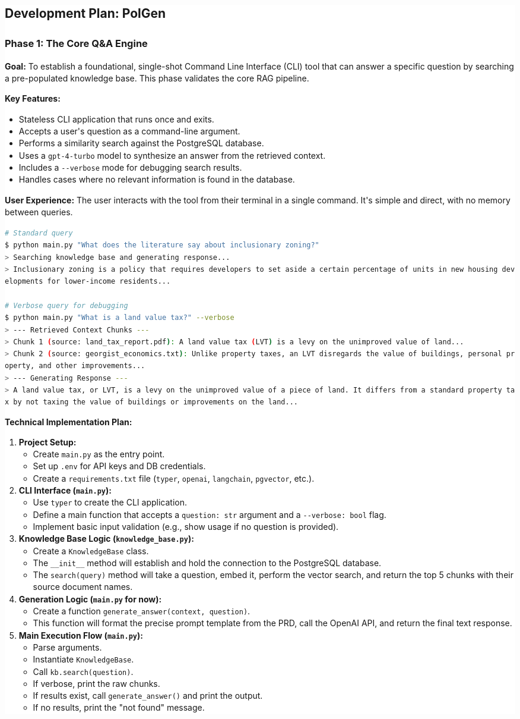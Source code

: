 ## Development Plan: PolGen

### Phase 1: The Core Q&A Engine

**Goal:** To establish a foundational, single-shot Command Line Interface (CLI) tool that can answer a specific question by searching a pre-populated knowledge base. This phase validates the core RAG pipeline.

**Key Features:**
*   Stateless CLI application that runs once and exits.
*   Accepts a user's question as a command-line argument.
*   Performs a similarity search against the PostgreSQL database.
*   Uses a `gpt-4-turbo` model to synthesize an answer from the retrieved context.
*   Includes a `--verbose` mode for debugging search results.
*   Handles cases where no relevant information is found in the database.

**User Experience:**
The user interacts with the tool from their terminal in a single command. It's simple and direct, with no memory between queries.
```bash
# Standard query
$ python main.py "What does the literature say about inclusionary zoning?"
> Searching knowledge base and generating response...
> Inclusionary zoning is a policy that requires developers to set aside a certain percentage of units in new housing developments for lower-income residents...

# Verbose query for debugging
$ python main.py "What is a land value tax?" --verbose
> --- Retrieved Context Chunks ---
> Chunk 1 (source: land_tax_report.pdf): A land value tax (LVT) is a levy on the unimproved value of land...
> Chunk 2 (source: georgist_economics.txt): Unlike property taxes, an LVT disregards the value of buildings, personal property, and other improvements...
> --- Generating Response ---
> A land value tax, or LVT, is a levy on the unimproved value of a piece of land. It differs from a standard property tax by not taxing the value of buildings or improvements on the land...
```

**Technical Implementation Plan:**
1.  **Project Setup:**
    *   Create `main.py` as the entry point.
    *   Set up `.env` for API keys and DB credentials.
    *   Create a `requirements.txt` file (`typer`, `openai`, `langchain`, `pgvector`, etc.).
2.  **CLI Interface (`main.py`):**
    *   Use `typer` to create the CLI application.
    *   Define a main function that accepts a `question: str` argument and a `--verbose: bool` flag.
    *   Implement basic input validation (e.g., show usage if no question is provided).
3.  **Knowledge Base Logic (`knowledge_base.py`):**
    *   Create a `KnowledgeBase` class.
    *   The `__init__` method will establish and hold the connection to the PostgreSQL database.
    *   The `search(query)` method will take a question, embed it, perform the vector search, and return the top 5 chunks with their source document names.
4.  **Generation Logic (`main.py` for now):**
    *   Create a function `generate_answer(context, question)`.
    *   This function will format the precise prompt template from the PRD, call the OpenAI API, and return the final text response.
5.  **Main Execution Flow (`main.py`):**
    *   Parse arguments.
    *   Instantiate `KnowledgeBase`.
    *   Call `kb.search(question)`.
    *   If verbose, print the raw chunks.
    *   If results exist, call `generate_answer()` and print the output.
    *   If no results, print the "not found" message.

